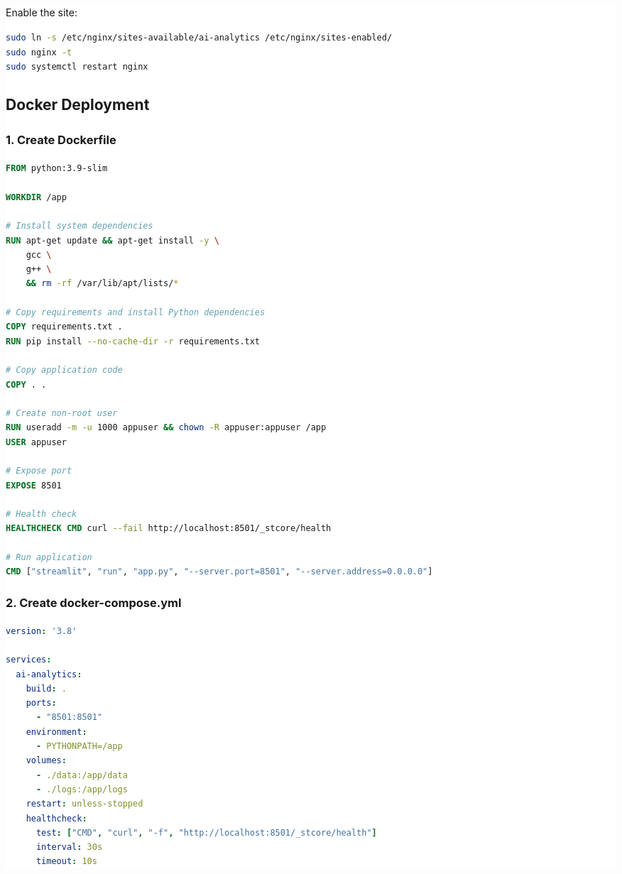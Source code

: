 
Enable the site:

```bash
sudo ln -s /etc/nginx/sites-available/ai-analytics /etc/nginx/sites-enabled/
sudo nginx -t
sudo systemctl restart nginx
```

## Docker Deployment

### 1. Create Dockerfile

```dockerfile
FROM python:3.9-slim

WORKDIR /app

# Install system dependencies
RUN apt-get update && apt-get install -y \
    gcc \
    g++ \
    && rm -rf /var/lib/apt/lists/*

# Copy requirements and install Python dependencies
COPY requirements.txt .
RUN pip install --no-cache-dir -r requirements.txt

# Copy application code
COPY . .

# Create non-root user
RUN useradd -m -u 1000 appuser && chown -R appuser:appuser /app
USER appuser

# Expose port
EXPOSE 8501

# Health check
HEALTHCHECK CMD curl --fail http://localhost:8501/_stcore/health

# Run application
CMD ["streamlit", "run", "app.py", "--server.port=8501", "--server.address=0.0.0.0"]
```

### 2. Create docker-compose.yml

```yaml
version: '3.8'

services:
  ai-analytics:
    build: .
    ports:
      - "8501:8501"
    environment:
      - PYTHONPATH=/app
    volumes:
      - ./data:/app/data
      - ./logs:/app/logs
    restart: unless-stopped
    healthcheck:
      test: ["CMD", "curl", "-f", "http://localhost:8501/_stcore/health"]
      interval: 30s
      timeout: 10s
```